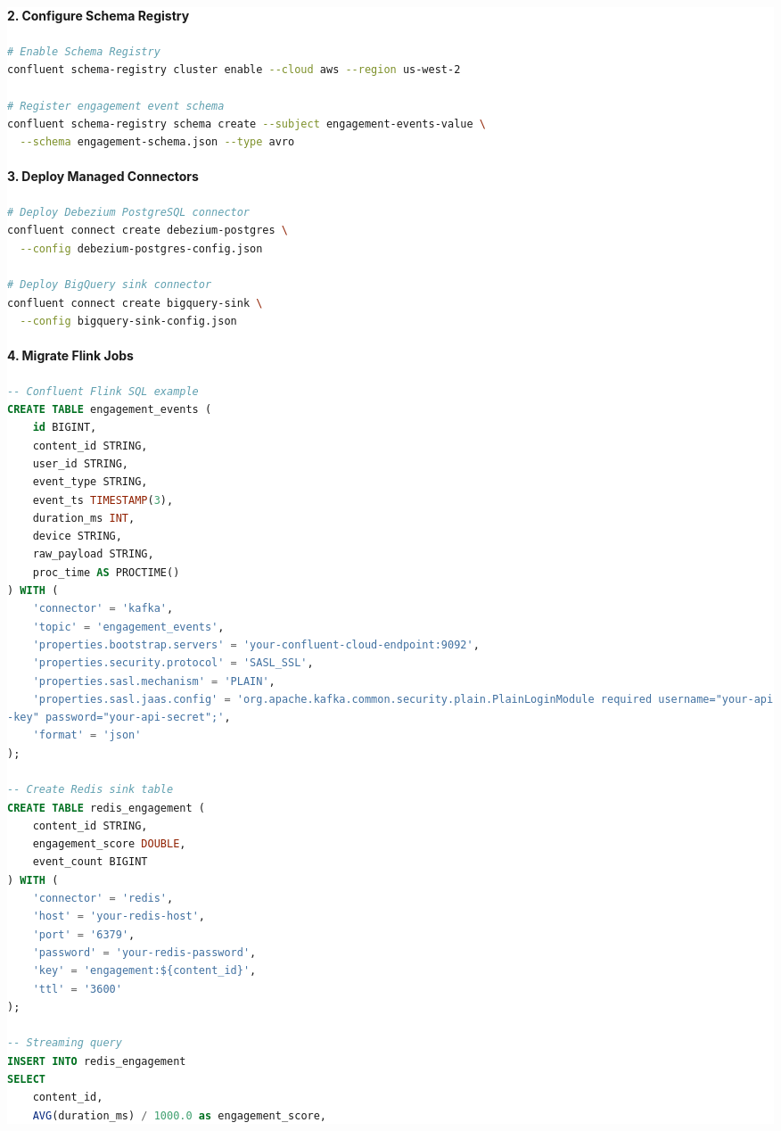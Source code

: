 #### 2. **Configure Schema Registry**
```bash
# Enable Schema Registry
confluent schema-registry cluster enable --cloud aws --region us-west-2

# Register engagement event schema
confluent schema-registry schema create --subject engagement-events-value \
  --schema engagement-schema.json --type avro
```

#### 3. **Deploy Managed Connectors**
```bash
# Deploy Debezium PostgreSQL connector
confluent connect create debezium-postgres \
  --config debezium-postgres-config.json

# Deploy BigQuery sink connector
confluent connect create bigquery-sink \
  --config bigquery-sink-config.json
```

#### 4. **Migrate Flink Jobs**
```sql
-- Confluent Flink SQL example
CREATE TABLE engagement_events (
    id BIGINT,
    content_id STRING,
    user_id STRING,
    event_type STRING,
    event_ts TIMESTAMP(3),
    duration_ms INT,
    device STRING,
    raw_payload STRING,
    proc_time AS PROCTIME()
) WITH (
    'connector' = 'kafka',
    'topic' = 'engagement_events',
    'properties.bootstrap.servers' = 'your-confluent-cloud-endpoint:9092',
    'properties.security.protocol' = 'SASL_SSL',
    'properties.sasl.mechanism' = 'PLAIN',
    'properties.sasl.jaas.config' = 'org.apache.kafka.common.security.plain.PlainLoginModule required username="your-api-key" password="your-api-secret";',
    'format' = 'json'
);

-- Create Redis sink table
CREATE TABLE redis_engagement (
    content_id STRING,
    engagement_score DOUBLE,
    event_count BIGINT
) WITH (
    'connector' = 'redis',
    'host' = 'your-redis-host',
    'port' = '6379',
    'password' = 'your-redis-password',
    'key' = 'engagement:${content_id}',
    'ttl' = '3600'
);

-- Streaming query
INSERT INTO redis_engagement
SELECT 
    content_id,
    AVG(duration_ms) / 1000.0 as engagement_score,
```